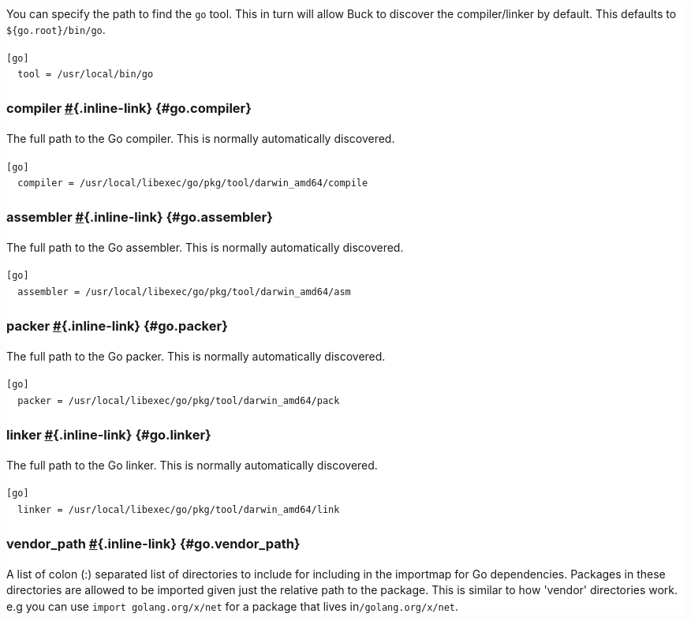 You can specify the path to find the `go` tool. This in turn will allow
Buck to discover the compiler/linker by default. This defaults to
`${go.root}/bin/go`.

``` {.prettyprint .lang-ini}
[go]
  tool = /usr/local/bin/go
```

### compiler [\#](#go.compiler){.inline-link} {#go.compiler}

The full path to the Go compiler. This is normally automatically
discovered.

``` {.prettyprint .lang-ini}
[go]
  compiler = /usr/local/libexec/go/pkg/tool/darwin_amd64/compile
```

### assembler [\#](#go.assembler){.inline-link} {#go.assembler}

The full path to the Go assembler. This is normally automatically
discovered.

``` {.prettyprint .lang-ini}
[go]
  assembler = /usr/local/libexec/go/pkg/tool/darwin_amd64/asm
```

### packer [\#](#go.packer){.inline-link} {#go.packer}

The full path to the Go packer. This is normally automatically
discovered.

``` {.prettyprint .lang-ini}
[go]
  packer = /usr/local/libexec/go/pkg/tool/darwin_amd64/pack
```

### linker [\#](#go.linker){.inline-link} {#go.linker}

The full path to the Go linker. This is normally automatically
discovered.

``` {.prettyprint .lang-ini}
[go]
  linker = /usr/local/libexec/go/pkg/tool/darwin_amd64/link
```

### vendor_path [\#](#go.vendor_path){.inline-link} {#go.vendor_path}

A list of colon (:) separated list of directories to include for
including in the importmap for Go dependencies. Packages in these
directories are allowed to be imported given just the relative path to
the package. This is similar to how \'vendor\' directories work. e.g you
can use `import golang.org/x/net` for a package that lives
in`/golang.org/x/net`.
